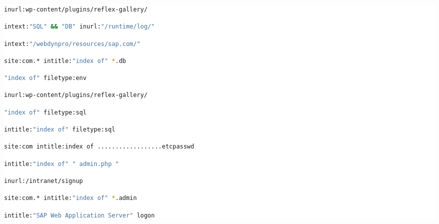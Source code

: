 ```bash
inurl:wp-content/plugins/reflex-gallery/

```

```bash
intext:"SQL" && "DB" inurl:"/runtime/log/"

```

```bash
intext:"/webdynpro/resources/sap.com/"

```

```bash
site:com.* intitle:"index of" *.db

```

```bash
"index of" filetype:env

```

```bash
inurl:wp-content/plugins/reflex-gallery/

```

```bash
"index of" filetype:sql

```

```bash
intitle:"index of" filetype:sql

```

```bash
site:com intitle:index of ..................etcpasswd

```

```bash
intitle:"index of" " admin.php "

```

```bash
inurl:/intranet/signup

```

```bash
site:com.* intitle:"index of" *.admin

```

```bash
intitle:"SAP Web Application Server" logon

```
